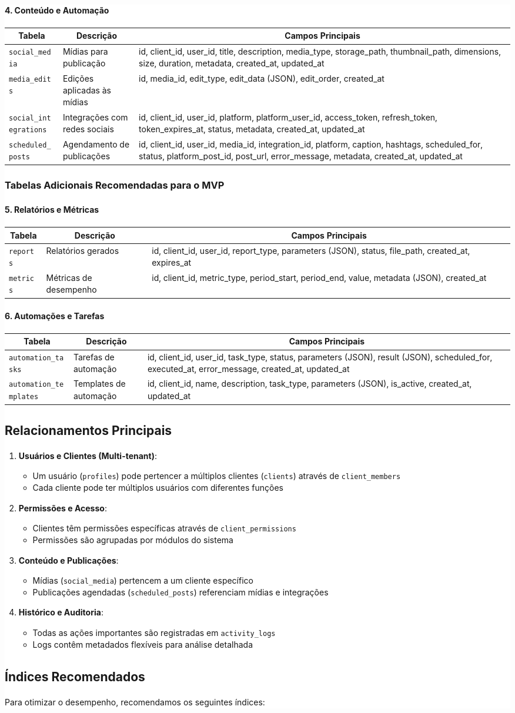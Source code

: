 #### 4. Conteúdo e Automação

| Tabela | Descrição | Campos Principais |
|--------|-----------|-------------------|
| `social_media` | Mídias para publicação | id, client_id, user_id, title, description, media_type, storage_path, thumbnail_path, dimensions, size, duration, metadata, created_at, updated_at |
| `media_edits` | Edições aplicadas às mídias | id, media_id, edit_type, edit_data (JSON), edit_order, created_at |
| `social_integrations` | Integrações com redes sociais | id, client_id, user_id, platform, platform_user_id, access_token, refresh_token, token_expires_at, status, metadata, created_at, updated_at |
| `scheduled_posts` | Agendamento de publicações | id, client_id, user_id, media_id, integration_id, platform, caption, hashtags, scheduled_for, status, platform_post_id, post_url, error_message, metadata, created_at, updated_at |

### Tabelas Adicionais Recomendadas para o MVP

#### 5. Relatórios e Métricas

| Tabela | Descrição | Campos Principais |
|--------|-----------|-------------------|
| `reports` | Relatórios gerados | id, client_id, user_id, report_type, parameters (JSON), status, file_path, created_at, expires_at |
| `metrics` | Métricas de desempenho | id, client_id, metric_type, period_start, period_end, value, metadata (JSON), created_at |

#### 6. Automações e Tarefas

| Tabela | Descrição | Campos Principais |
|--------|-----------|-------------------|
| `automation_tasks` | Tarefas de automação | id, client_id, user_id, task_type, status, parameters (JSON), result (JSON), scheduled_for, executed_at, error_message, created_at, updated_at |
| `automation_templates` | Templates de automação | id, client_id, name, description, task_type, parameters (JSON), is_active, created_at, updated_at |

## Relacionamentos Principais

1. **Usuários e Clientes (Multi-tenant)**:
   - Um usuário (`profiles`) pode pertencer a múltiplos clientes (`clients`) através de `client_members`
   - Cada cliente pode ter múltiplos usuários com diferentes funções

2. **Permissões e Acesso**:
   - Clientes têm permissões específicas através de `client_permissions`
   - Permissões são agrupadas por módulos do sistema

3. **Conteúdo e Publicações**:
   - Mídias (`social_media`) pertencem a um cliente específico
   - Publicações agendadas (`scheduled_posts`) referenciam mídias e integrações

4. **Histórico e Auditoria**:
   - Todas as ações importantes são registradas em `activity_logs`
   - Logs contêm metadados flexíveis para análise detalhada

## Índices Recomendados

Para otimizar o desempenho, recomendamos os seguintes índices:
